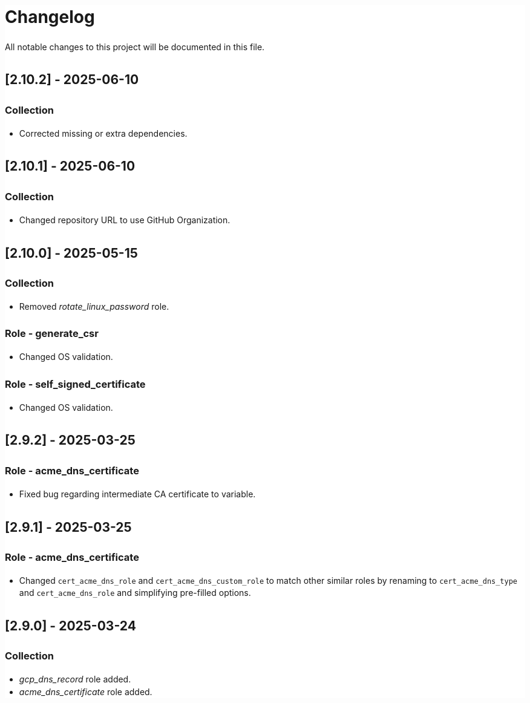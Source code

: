 # Changelog

All notable changes to this project will be documented in this file.

## [2.10.2] - 2025-06-10

### Collection

- Corrected missing or extra dependencies.

## [2.10.1] - 2025-06-10

### Collection

- Changed repository URL to use GitHub Organization.

## [2.10.0] - 2025-05-15

### Collection

- Removed *rotate_linux_password* role.

### Role - generate_csr

- Changed OS validation.

### Role - self_signed_certificate

- Changed OS validation.

## [2.9.2] - 2025-03-25

### Role - acme_dns_certificate

- Fixed bug regarding intermediate CA certificate to variable.

## [2.9.1] - 2025-03-25

### Role - acme_dns_certificate

- Changed `cert_acme_dns_role` and `cert_acme_dns_custom_role` to match other similar roles by renaming to `cert_acme_dns_type` and `cert_acme_dns_role` and simplifying pre-filled options.

## [2.9.0] - 2025-03-24

### Collection

- *gcp_dns_record* role added.
- *acme_dns_certificate* role added.
